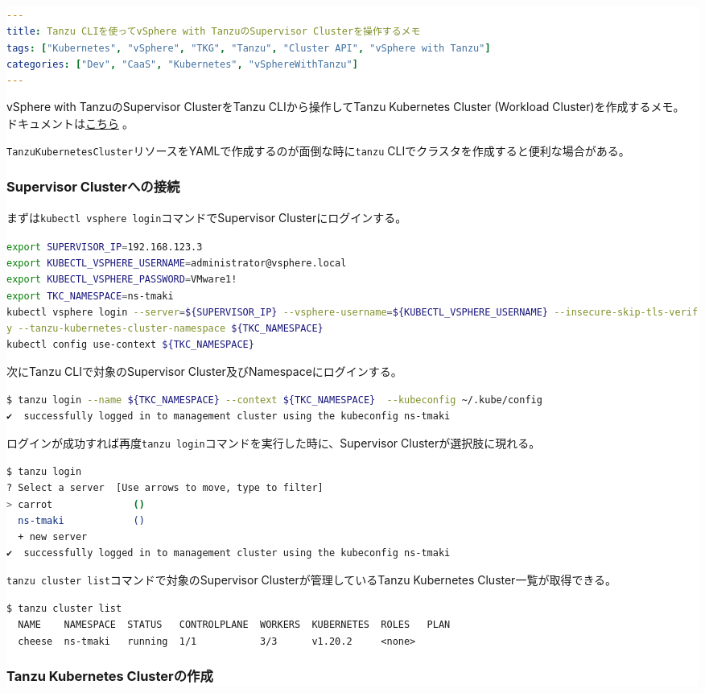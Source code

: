 ```yaml
---
title: Tanzu CLIを使ってvSphere with TanzuのSupervisor Clusterを操作するメモ
tags: ["Kubernetes", "vSphere", "TKG", "Tanzu", "Cluster API", "vSphere with Tanzu"]
categories: ["Dev", "CaaS", "Kubernetes", "vSphereWithTanzu"]
---
```


vSphere with TanzuのSupervisor ClusterをTanzu CLIから操作してTanzu Kubernetes Cluster (Workload Cluster)を作成するメモ。
ドキュメントは[こちら](https://docs.vmware.com/en/VMware-Tanzu-Kubernetes-Grid/1.3/vmware-tanzu-kubernetes-grid-13/GUID-tanzu-k8s-clusters-connect-vsphere7.html) 。

`TanzuKubernetesCluster`リソースをYAMLで作成するのが面倒な時に`tanzu` CLIでクラスタを作成すると便利な場合がある。



### Supervisor Clusterへの接続

まずは`kubectl vsphere login`コマンドでSupervisor Clusterにログインする。

```bash
export SUPERVISOR_IP=192.168.123.3
export KUBECTL_VSPHERE_USERNAME=administrator@vsphere.local
export KUBECTL_VSPHERE_PASSWORD=VMware1!
export TKC_NAMESPACE=ns-tmaki
kubectl vsphere login --server=${SUPERVISOR_IP} --vsphere-username=${KUBECTL_VSPHERE_USERNAME} --insecure-skip-tls-verify --tanzu-kubernetes-cluster-namespace ${TKC_NAMESPACE}
kubectl config use-context ${TKC_NAMESPACE}
```

次にTanzu CLIで対象のSupervisor Cluster及びNamespaceにログインする。

```bash
$ tanzu login --name ${TKC_NAMESPACE} --context ${TKC_NAMESPACE}  --kubeconfig ~/.kube/config
✔  successfully logged in to management cluster using the kubeconfig ns-tmaki
```

ログインが成功すれば再度`tanzu login`コマンドを実行した時に、Supervisor Clusterが選択肢に現れる。

```bash
$ tanzu login
? Select a server  [Use arrows to move, type to filter]
> carrot              ()
  ns-tmaki            ()
  + new server
✔  successfully logged in to management cluster using the kubeconfig ns-tmaki
```

`tanzu cluster list`コマンドで対象のSupervisor Clusterが管理しているTanzu Kubernetes Cluster一覧が取得できる。

```
$ tanzu cluster list
  NAME    NAMESPACE  STATUS   CONTROLPLANE  WORKERS  KUBERNETES  ROLES   PLAN       
  cheese  ns-tmaki   running  1/1           3/3      v1.20.2     <none>   
```

### Tanzu Kubernetes Clusterの作成

